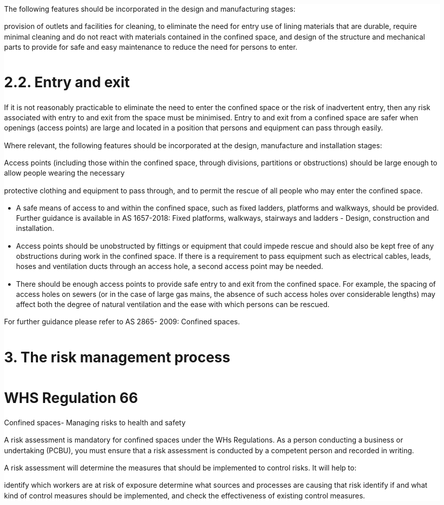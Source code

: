 The following features should be incorporated in the design and manufacturing stages:

provision of outlets and facilities for cleaning, to eliminate the need for entry use of lining materials that are durable, require minimal cleaning and do not react with materials contained in the confined space, and design of the structure and mechanical parts to provide for safe and easy maintenance to reduce the need for persons to enter.

# 2.2. Entry and exit

If it is not reasonably practicable to eliminate the need to enter the confined space or the risk of inadvertent entry, then any risk associated with entry to and exit from the space must be minimised. Entry to and exit from a confined space are safer when openings (access points) are large and located in a position that persons and equipment can pass through easily.

Where relevant, the following features should be incorporated at the design, manufacture and installation stages:

Access points (including those within the confined space, through divisions, partitions or obstructions) should be large enough to allow people wearing the necessary

protective clothing and equipment to pass through, and to permit the rescue of all people who may enter the confined space.

- A safe means of access to and within the confined space, such as fixed ladders, platforms and walkways, should be provided. Further guidance is available in AS 1657-2018: Fixed platforms, walkways, stairways and ladders - Design, construction and installation.

- Access points should be unobstructed by fittings or equipment that could impede rescue and should also be kept free of any obstructions during work in the confined space. If there is a requirement to pass equipment such as electrical cables, leads, hoses and ventilation ducts through an access hole, a second access point may be needed.

- There should be enough access points to provide safe entry to and exit from the confined space. For example, the spacing of access holes on sewers (or in the case of large gas mains, the absence of such access holes over considerable lengths) may affect both the degree of natural ventilation and the ease with which persons can be rescued.

For further guidance please refer to AS 2865- 2009: Confined spaces.

# 3. The risk management process

# WHS Regulation 66

Confined spaces- Managing risks to health and safety

A risk assessment is mandatory for confined spaces under the WHs Regulations. As a person conducting a business or undertaking (PCBU), you must ensure that a risk assessment is conducted by a competent person and recorded in writing.

A risk assessment will determine the measures that should be implemented to control risks. It will help to:

identify which workers are at risk of exposure determine what sources and processes are causing that risk identify if and what kind of control measures should be implemented, and check the effectiveness of existing control measures.
